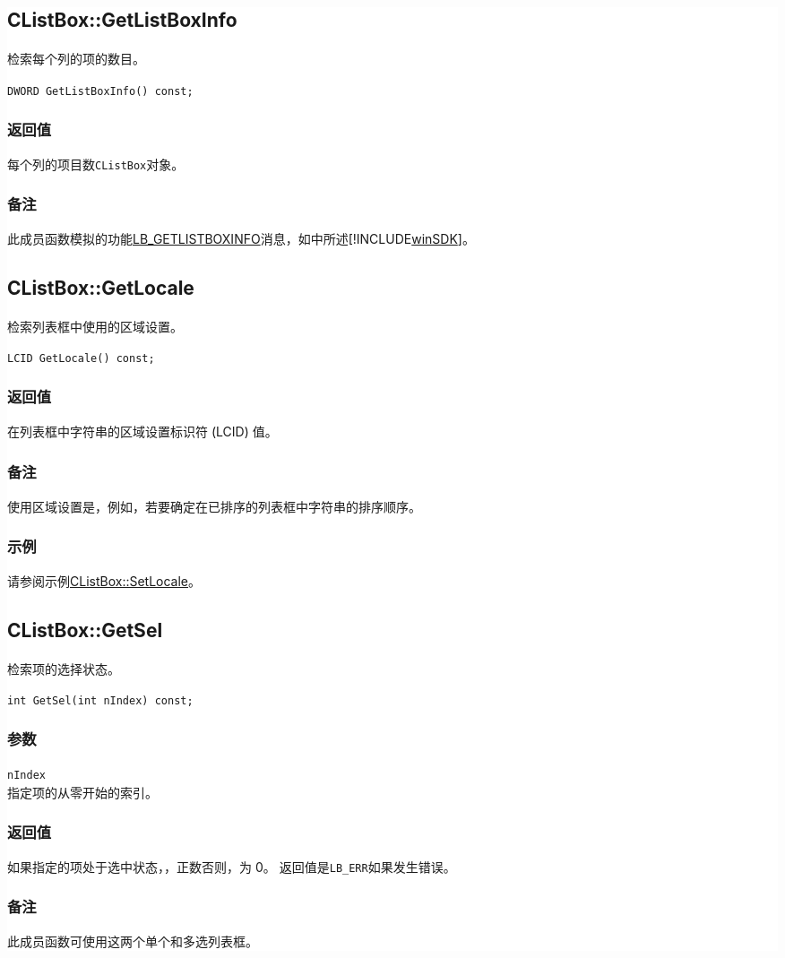 ##  <a name="a-namegetlistboxinfoa--clistboxgetlistboxinfo"></a><a name="getlistboxinfo"></a>CListBox::GetListBoxInfo  
 检索每个列的项的数目。  
  
```  
DWORD GetListBoxInfo() const;  
```  
  
### <a name="return-value"></a>返回值  
 每个列的项目数`CListBox`对象。  
  
### <a name="remarks"></a>备注  
 此成员函数模拟的功能[LB_GETLISTBOXINFO](http://msdn.microsoft.com/library/windows/desktop/bb775208)消息，如中所述[!INCLUDE[winSDK](../../atl/includes/winsdk_md.md)]。  
  
##  <a name="a-namegetlocalea--clistboxgetlocale"></a><a name="getlocale"></a>CListBox::GetLocale  
 检索列表框中使用的区域设置。  
  
```  
LCID GetLocale() const;  
```  
  
### <a name="return-value"></a>返回值  
 在列表框中字符串的区域设置标识符 (LCID) 值。  
  
### <a name="remarks"></a>备注  
 使用区域设置是，例如，若要确定在已排序的列表框中字符串的排序顺序。  
  
### <a name="example"></a>示例  
  请参阅示例[CListBox::SetLocale](#setlocale)。  
  
##  <a name="a-namegetsela--clistboxgetsel"></a><a name="getsel"></a>CListBox::GetSel  
 检索项的选择状态。  
  
```  
int GetSel(int nIndex) const;  
```  
  
### <a name="parameters"></a>参数  
 `nIndex`  
 指定项的从零开始的索引。  
  
### <a name="return-value"></a>返回值  
 如果指定的项处于选中状态，，正数否则，为 0。 返回值是`LB_ERR`如果发生错误。  
  
### <a name="remarks"></a>备注  
 此成员函数可使用这两个单个和多选列表框。  
  